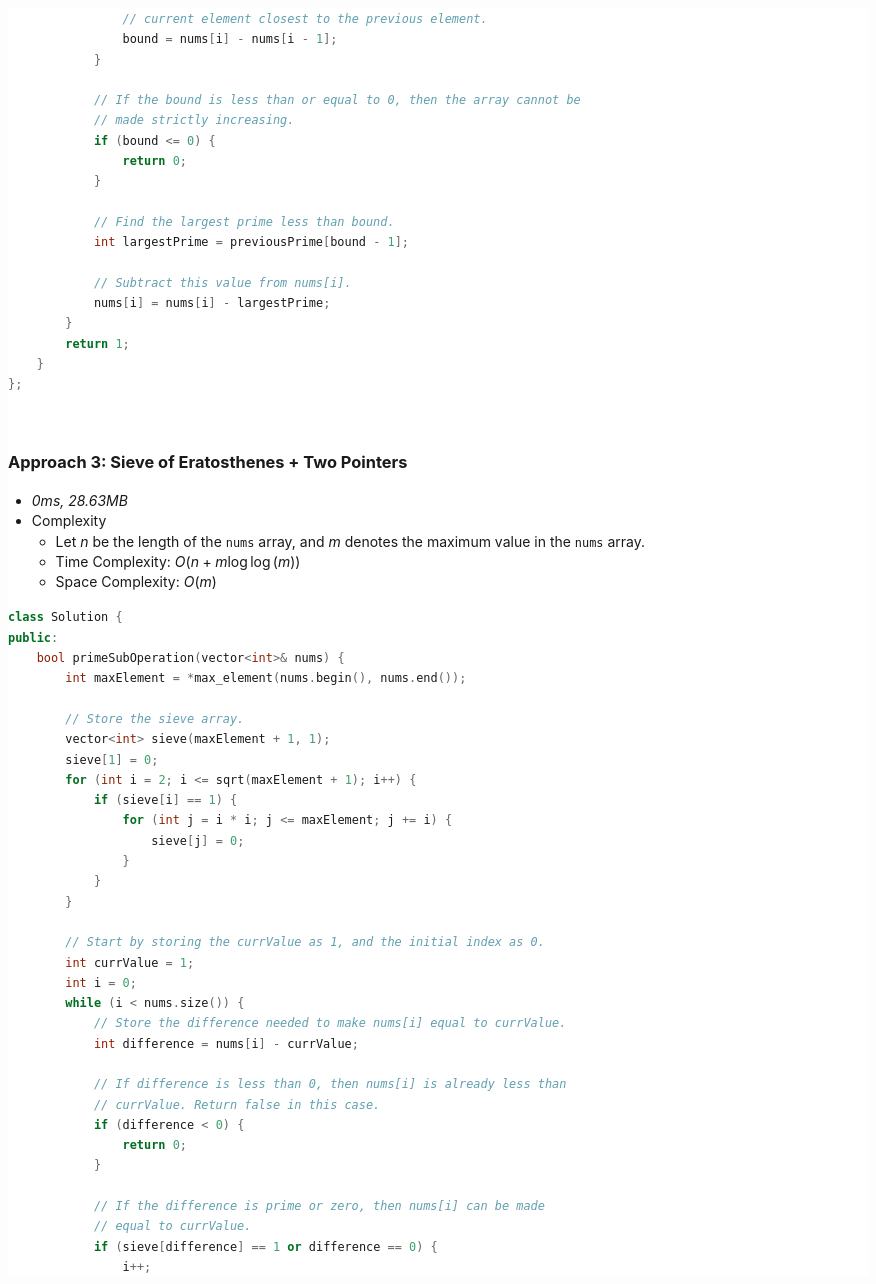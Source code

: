 ```cpp
                // current element closest to the previous element.
                bound = nums[i] - nums[i - 1];
            }

            // If the bound is less than or equal to 0, then the array cannot be
            // made strictly increasing.
            if (bound <= 0) {
                return 0;
            }

            // Find the largest prime less than bound.
            int largestPrime = previousPrime[bound - 1];

            // Subtract this value from nums[i].
            nums[i] = nums[i] - largestPrime;
        }
        return 1;
    }
};
```
<br/>

### Approach 3: Sieve of Eratosthenes + Two Pointers
- *0ms, 28.63MB*
- Complexity
  - Let $n$ be the length of the `nums` array, and $m$ denotes the maximum value in the `nums` array.
  - Time Complexity: $O(n + m \log \log(m))$
  - Space Complexity: $O(m)$

```cpp
class Solution {
public:
    bool primeSubOperation(vector<int>& nums) {
        int maxElement = *max_element(nums.begin(), nums.end());

        // Store the sieve array.
        vector<int> sieve(maxElement + 1, 1);
        sieve[1] = 0;
        for (int i = 2; i <= sqrt(maxElement + 1); i++) {
            if (sieve[i] == 1) {
                for (int j = i * i; j <= maxElement; j += i) {
                    sieve[j] = 0;
                }
            }
        }

        // Start by storing the currValue as 1, and the initial index as 0.
        int currValue = 1;
        int i = 0;
        while (i < nums.size()) {
            // Store the difference needed to make nums[i] equal to currValue.
            int difference = nums[i] - currValue;

            // If difference is less than 0, then nums[i] is already less than
            // currValue. Return false in this case.
            if (difference < 0) {
                return 0;
            }

            // If the difference is prime or zero, then nums[i] can be made
            // equal to currValue.
            if (sieve[difference] == 1 or difference == 0) {
                i++;
```